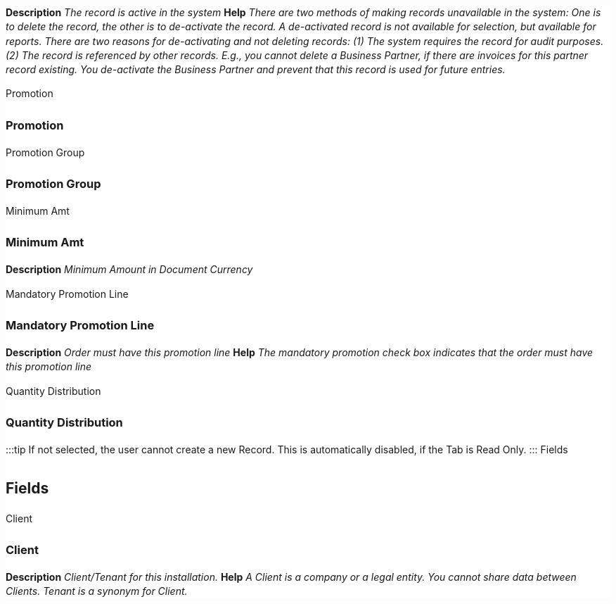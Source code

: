**Description**
 *The record is active in the system*
**Help**
 *There are two methods of making records unavailable in the system: One is to delete the record, the other is to de-activate the record. A de-activated record is not available for selection, but available for reports.
There are two reasons for de-activating and not deleting records:
(1) The system requires the record for audit purposes.
(2) The record is referenced by other records. E.g., you cannot delete a Business Partner, if there are invoices for this partner record existing. You de-activate the Business Partner and prevent that this record is used for future entries.*

Promotion
### Promotion


Promotion Group
### Promotion Group


Minimum Amt
### Minimum Amt

**Description**
 *Minimum Amount in Document Currency*

Mandatory Promotion Line
### Mandatory Promotion Line

**Description**
 *Order must have this promotion line*
**Help**
 *The mandatory promotion check box indicates that the order must have this promotion line*

Quantity Distribution
### Quantity Distribution


:::tip
If not selected, the user cannot create a new Record.  This is automatically disabled, if the Tab is Read Only.
:::
Fields
## Fields


Client
### Client

**Description**
 *Client/Tenant for this installation.*
**Help**
 *A Client is a company or a legal entity. You cannot share data between Clients. Tenant is a synonym for Client.*
